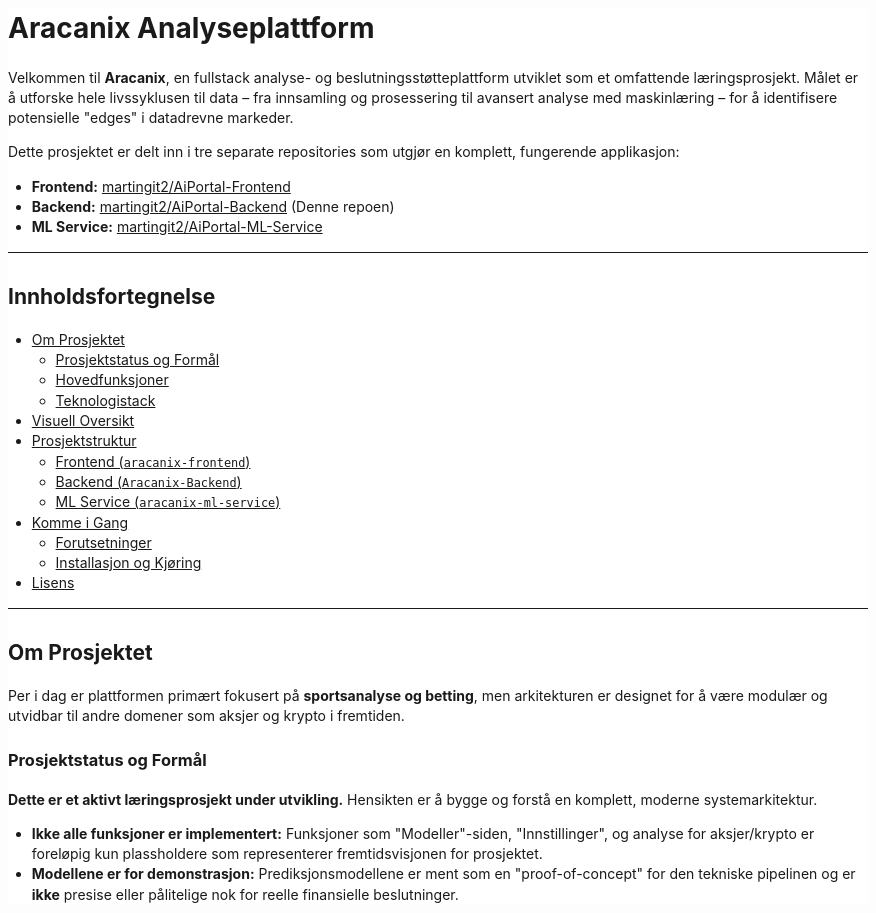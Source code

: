 # Aracanix Analyseplattform



Velkommen til **Aracanix**, en fullstack analyse- og beslutningsstøtteplattform utviklet som et omfattende læringsprosjekt. Målet er å utforske hele livssyklusen til data – fra innsamling og prosessering til avansert analyse med maskinlæring – for å identifisere potensielle "edges" i datadrevne markeder.

Dette prosjektet er delt inn i tre separate repositories som utgjør en komplett, fungerende applikasjon:

*   **Frontend:** [martingit2/AiPortal-Frontend](https://github.com/martingit2/AiPortal-Frontend) 
*   **Backend:** [martingit2/AiPortal-Backend](https://github.com/martingit2/AiPortal-Backend) (Denne repoen)
*   **ML Service:** [martingit2/AiPortal-ML-Service](https://github.com/martingit2/AiPortal-ML-Service)

---

## Innholdsfortegnelse

- [Om Prosjektet](#om-prosjektet)
    - [Prosjektstatus og Formål](#prosjektstatus-og-formål)
    - [Hovedfunksjoner](#hovedfunksjoner)
    - [Teknologistack](#teknologistack)
- [Visuell Oversikt](#visuell-oversikt)
- [Prosjektstruktur](#prosjektstruktur)
    - [Frontend (`aracanix-frontend`)](#frontend-aracanix-frontend-1)
    - [Backend (`Aracanix-Backend`)](#backend-aracanix-backend-1)
    - [ML Service (`aracanix-ml-service`)](#ml-service-aracanix-ml-service-1)
- [Komme i Gang](#komme-i-gang)
    - [Forutsetninger](#forutsetninger)
    - [Installasjon og Kjøring](#installasjon-og-kjøring)
- [Lisens](#lisens)

---

## Om Prosjektet

Per i dag er plattformen primært fokusert på **sportsanalyse og betting**, men arkitekturen er designet for å være modulær og utvidbar til andre domener som aksjer og krypto i fremtiden.

### Prosjektstatus og Formål

**Dette er et aktivt læringsprosjekt under utvikling.** Hensikten er å bygge og forstå en komplett, moderne systemarkitektur.

*   **Ikke alle funksjoner er implementert:** Funksjoner som "Modeller"-siden, "Innstillinger", og analyse for aksjer/krypto er foreløpig kun plassholdere som representerer fremtidsvisjonen for prosjektet.
*   **Modellene er for demonstrasjon:** Prediksjonsmodellene er ment som en "proof-of-concept" for den tekniske pipelinen og er **ikke** presise eller pålitelige nok for reelle finansielle beslutninger.

